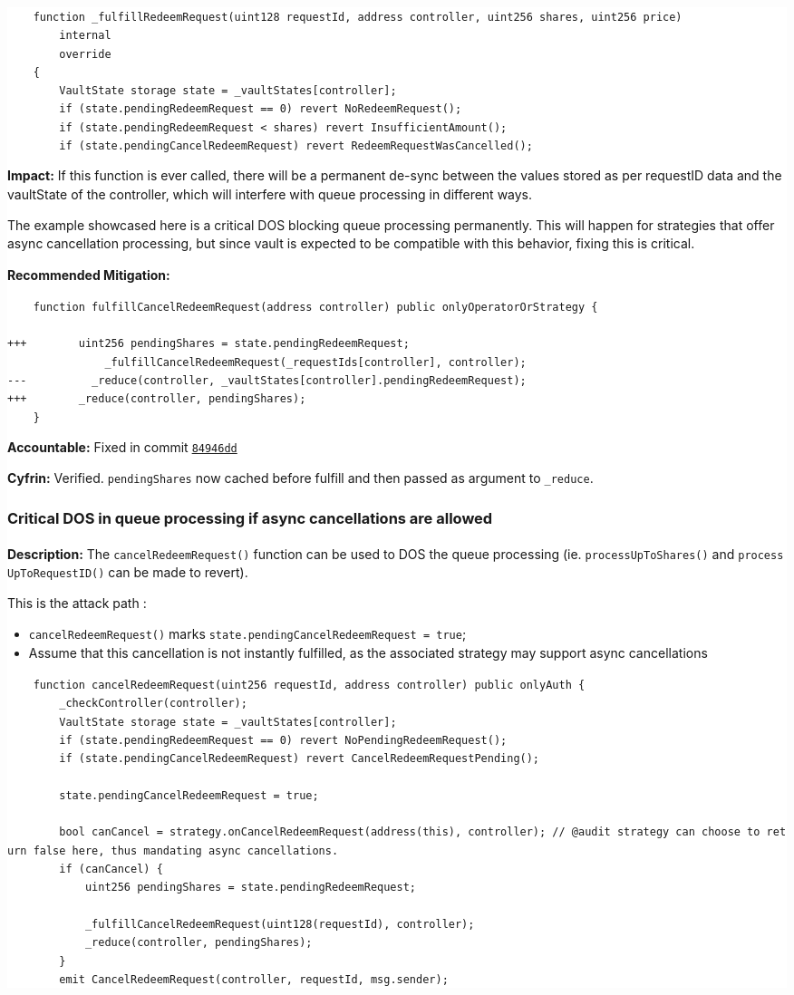 ```solidity
    function _fulfillRedeemRequest(uint128 requestId, address controller, uint256 shares, uint256 price)
        internal
        override
    {
        VaultState storage state = _vaultStates[controller];
        if (state.pendingRedeemRequest == 0) revert NoRedeemRequest();
        if (state.pendingRedeemRequest < shares) revert InsufficientAmount();
        if (state.pendingCancelRedeemRequest) revert RedeemRequestWasCancelled();
```


**Impact:** If this function is ever called, there will be a permanent de-sync between the values stored as per requestID data and the vaultState of the controller, which will interfere with queue processing in different ways.

The example showcased here is a critical DOS blocking queue processing permanently. This will happen for strategies that offer async cancellation processing, but since vault is expected to be compatible with this behavior, fixing this is critical.


**Recommended Mitigation:**
```solidity
    function fulfillCancelRedeemRequest(address controller) public onlyOperatorOrStrategy {

+++        uint256 pendingShares = state.pendingRedeemRequest;
               _fulfillCancelRedeemRequest(_requestIds[controller], controller);
---          _reduce(controller, _vaultStates[controller].pendingRedeemRequest);
+++        _reduce(controller, pendingShares);
    }
```

**Accountable:** Fixed in commit [`84946dd`](https://github.com/Accountable-Protocol/credit-vaults-internal/commit/84946dd49dd70f9f5dfe40184beb52b734362701)

**Cyfrin:** Verified. `pendingShares` now cached before fulfill and then passed as argument to `_reduce`.


### Critical DOS in queue processing if async cancellations are allowed

**Description:** The `cancelRedeemRequest()` function can be used to DOS the queue processing (ie. `processUpToShares()` and `processUpToRequestID()` can be made to revert).

This is the attack path :
- `cancelRedeemRequest()` marks `state.pendingCancelRedeemRequest = true`;
- Assume that this cancellation is not instantly fulfilled, as the associated strategy may support async cancellations


```solidity
    function cancelRedeemRequest(uint256 requestId, address controller) public onlyAuth {
        _checkController(controller);
        VaultState storage state = _vaultStates[controller];
        if (state.pendingRedeemRequest == 0) revert NoPendingRedeemRequest();
        if (state.pendingCancelRedeemRequest) revert CancelRedeemRequestPending();

        state.pendingCancelRedeemRequest = true;

        bool canCancel = strategy.onCancelRedeemRequest(address(this), controller); // @audit strategy can choose to return false here, thus mandating async cancellations.
        if (canCancel) {
            uint256 pendingShares = state.pendingRedeemRequest;

            _fulfillCancelRedeemRequest(uint128(requestId), controller);
            _reduce(controller, pendingShares);
        }
        emit CancelRedeemRequest(controller, requestId, msg.sender);
```